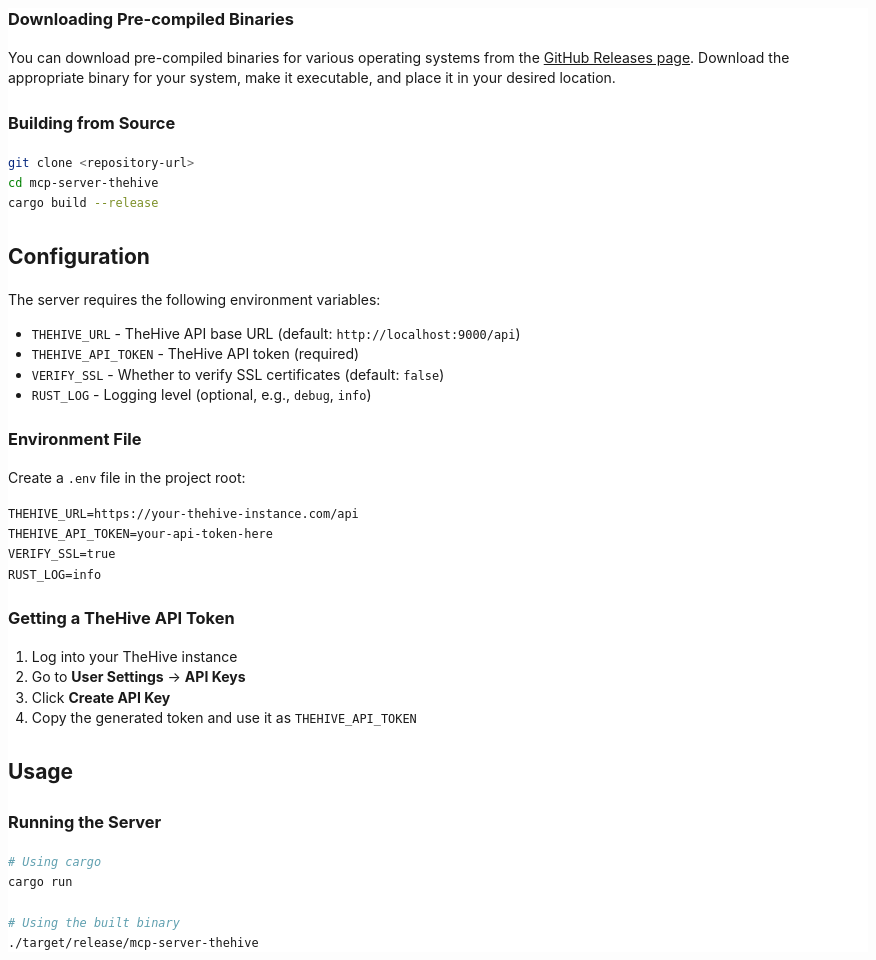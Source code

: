 ### Downloading Pre-compiled Binaries

You can download pre-compiled binaries for various operating systems from the [GitHub Releases page](https://github.com/gbrigandi/mcp-server-thehive/releases). Download the appropriate binary for your system, make it executable, and place it in your desired location.

### Building from Source

```bash
git clone <repository-url>
cd mcp-server-thehive
cargo build --release
```

## Configuration

The server requires the following environment variables:

- `THEHIVE_URL` - TheHive API base URL (default: `http://localhost:9000/api`)
- `THEHIVE_API_TOKEN` - TheHive API token (required)
- `VERIFY_SSL` - Whether to verify SSL certificates (default: `false`)
- `RUST_LOG` - Logging level (optional, e.g., `debug`, `info`)

### Environment File

Create a `.env` file in the project root:

```env
THEHIVE_URL=https://your-thehive-instance.com/api
THEHIVE_API_TOKEN=your-api-token-here
VERIFY_SSL=true
RUST_LOG=info
```

### Getting a TheHive API Token

1. Log into your TheHive instance
2. Go to **User Settings** → **API Keys**
3. Click **Create API Key**
4. Copy the generated token and use it as `THEHIVE_API_TOKEN`

## Usage

### Running the Server

```bash
# Using cargo
cargo run

# Using the built binary
./target/release/mcp-server-thehive
```

